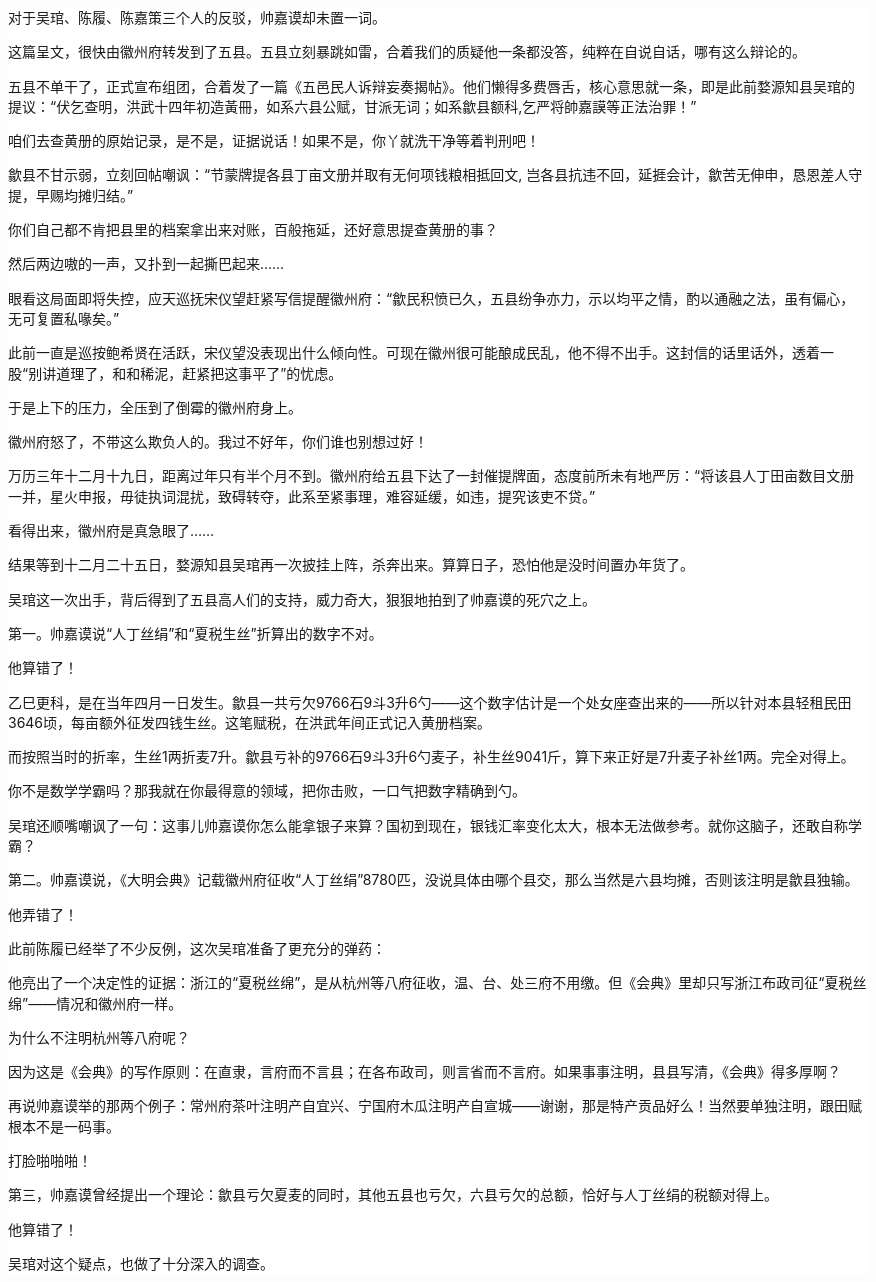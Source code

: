 对于吴琯、陈履、陈嘉策三个人的反驳，帅嘉谟却未置一词。

这篇呈文，很快由徽州府转发到了五县。五县立刻暴跳如雷，合着我们的质疑他一条都没答，纯粹在自说自话，哪有这么辩论的。

五县不单干了，正式宣布组团，合着发了一篇《五邑民人诉辩妄奏揭帖》。他们懒得多费唇舌，核心意思就一条，即是此前婺源知县吴琯的提议：“伏乞查明，洪武十四年初造黃冊，如系六县公赋，甘派无词；如系歙县额科,乞严将帥嘉謨等正法治罪！”

咱们去查黄册的原始记录，是不是，证据说话！如果不是，你丫就洗干净等着判刑吧！

歙县不甘示弱，立刻回帖嘲讽：“节蒙牌提各县丁亩文册并取有无何项钱粮相抵回文, 岂各县抗违不回，延捱会计，歙苦无伸申，恳恩差人守提，早赐均摊归结。”

你们自己都不肯把县里的档案拿出来对账，百般拖延，还好意思提查黄册的事？

然后两边嗷的一声，又扑到一起撕巴起来……

眼看这局面即将失控，应天巡抚宋仪望赶紧写信提醒徽州府：“歙民积愤已久，五县纷争亦力，示以均平之情，酌以通融之法，虽有偏心，无可复置私喙矣。” 

此前一直是巡按鲍希贤在活跃，宋仪望没表现出什么倾向性。可现在徽州很可能酿成民乱，他不得不出手。这封信的话里话外，透着一股“别讲道理了，和和稀泥，赶紧把这事平了”的忧虑。

于是上下的压力，全压到了倒霉的徽州府身上。

徽州府怒了，不带这么欺负人的。我过不好年，你们谁也别想过好！

万历三年十二月十九日，距离过年只有半个月不到。徽州府给五县下达了一封催提牌面，态度前所未有地严厉：“将该县人丁田亩数目文册一并，星火申报，毋徒执词混扰，致碍转夺，此系至紧事理，难容延缓，如违，提究该吏不贷。”

看得出来，徽州府是真急眼了……

结果等到十二月二十五日，婺源知县吴琯再一次披挂上阵，杀奔出来。算算日子，恐怕他是没时间置办年货了。

吴琯这一次出手，背后得到了五县高人们的支持，威力奇大，狠狠地拍到了帅嘉谟的死穴之上。

第一。帅嘉谟说“人丁丝绢”和“夏税生丝”折算出的数字不对。

他算错了！

乙巳更科，是在当年四月一日发生。歙县一共亏欠9766石9斗3升6勺——这个数字估计是一个处女座查出来的——所以针对本县轻租民田3646顷，每亩额外征发四钱生丝。这笔赋税，在洪武年间正式记入黄册档案。

而按照当时的折率，生丝1两折麦7升。歙县亏补的9766石9斗3升6勺麦子，补生丝9041斤，算下来正好是7升麦子补丝1两。完全对得上。

你不是数学学霸吗？那我就在你最得意的领域，把你击败，一口气把数字精确到勺。

吴琯还顺嘴嘲讽了一句：这事儿帅嘉谟你怎么能拿银子来算？国初到现在，银钱汇率变化太大，根本无法做参考。就你这脑子，还敢自称学霸？

第二。帅嘉谟说，《大明会典》记载徽州府征收“人丁丝绢”8780匹，没说具体由哪个县交，那么当然是六县均摊，否则该注明是歙县独输。

他弄错了！

此前陈履已经举了不少反例，这次吴琯准备了更充分的弹药：

他亮出了一个决定性的证据：浙江的“夏税丝绵”，是从杭州等八府征收，温、台、处三府不用缴。但《会典》里却只写浙江布政司征“夏税丝绵”——情况和徽州府一样。

为什么不注明杭州等八府呢？

因为这是《会典》的写作原则：在直隶，言府而不言县；在各布政司，则言省而不言府。如果事事注明，县县写清，《会典》得多厚啊？

再说帅嘉谟举的那两个例子：常州府茶叶注明产自宜兴、宁国府木瓜注明产自宣城——谢谢，那是特产贡品好么！当然要单独注明，跟田赋根本不是一码事。

打脸啪啪啪！

第三，帅嘉谟曾经提出一个理论：歙县亏欠夏麦的同时，其他五县也亏欠，六县亏欠的总额，恰好与人丁丝绢的税额对得上。

他算错了！

吴琯对这个疑点，也做了十分深入的调查。

